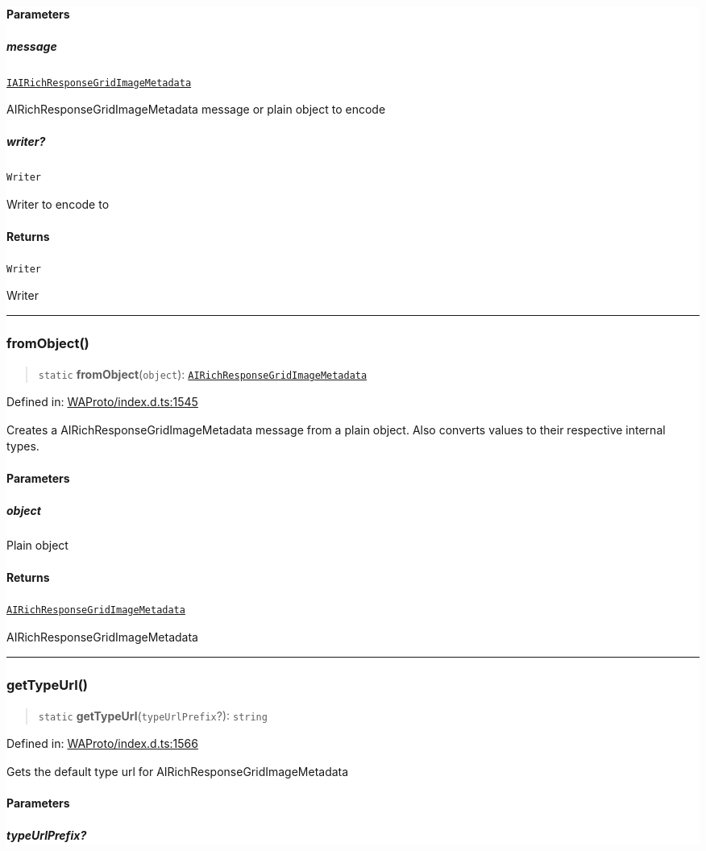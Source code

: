 #### Parameters

##### message

[`IAIRichResponseGridImageMetadata`](../interfaces/IAIRichResponseGridImageMetadata.md)

AIRichResponseGridImageMetadata message or plain object to encode

##### writer?

`Writer`

Writer to encode to

#### Returns

`Writer`

Writer

***

### fromObject()

> `static` **fromObject**(`object`): [`AIRichResponseGridImageMetadata`](AIRichResponseGridImageMetadata.md)

Defined in: [WAProto/index.d.ts:1545](https://github.com/WhiskeySockets/Baileys/blob/2fdabb7f387029b680a2c5e056c7022c25b0f110/WAProto/index.d.ts#L1545)

Creates a AIRichResponseGridImageMetadata message from a plain object. Also converts values to their respective internal types.

#### Parameters

##### object

Plain object

#### Returns

[`AIRichResponseGridImageMetadata`](AIRichResponseGridImageMetadata.md)

AIRichResponseGridImageMetadata

***

### getTypeUrl()

> `static` **getTypeUrl**(`typeUrlPrefix`?): `string`

Defined in: [WAProto/index.d.ts:1566](https://github.com/WhiskeySockets/Baileys/blob/2fdabb7f387029b680a2c5e056c7022c25b0f110/WAProto/index.d.ts#L1566)

Gets the default type url for AIRichResponseGridImageMetadata

#### Parameters

##### typeUrlPrefix?
